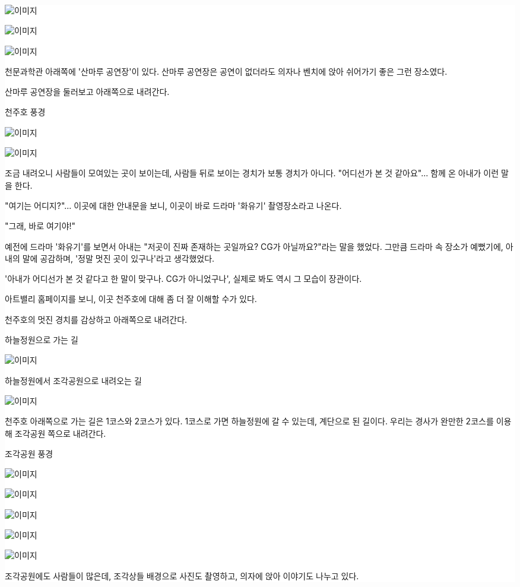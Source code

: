 ![이미지](https://cdn.hashnode.com/res/hashnode/image/upload/v1739254108939/1bf0dc5b-2ece-484c-b1ad-0dc2c9f1fbc1.jpeg)

![이미지](https://cdn.hashnode.com/res/hashnode/image/upload/v1739254111367/1fe7dda1-3851-499d-a837-dfdbbfdd398c.jpeg)

![이미지](https://cdn.hashnode.com/res/hashnode/image/upload/v1739254113764/d03a4732-e319-44d1-8f68-9c9d2fa22e7f.jpeg)

천문과학관 아래쪽에 '산마루 공연장'이 있다. 산마루 공연장은 공연이 없더라도 의자나 벤치에 앉아 쉬어가기 좋은 그런 장소였다.

산마루 공연장을 둘러보고 아래쪽으로 내려간다.

천주호 풍경

![이미지](https://cdn.hashnode.com/res/hashnode/image/upload/v1739254116569/4ca6861b-a634-45d4-9ff8-f0b05ce0e779.jpeg)

![이미지](https://cdn.hashnode.com/res/hashnode/image/upload/v1739254118841/f2e8c65d-16c7-463e-9a43-dae6211b6238.jpeg)

조금 내려오니 사람들이 모여있는 곳이 보이는데, 사람들 뒤로 보이는 경치가 보통 경치가 아니다. "어디선가 본 것 같아요"... 함께 온 아내가 이런 말을 한다.

"여기는 어디지?"... 이곳에 대한 안내문을 보니, 이곳이 바로 드라마 '화유기' 촬영장소라고 나온다.

"그래, 바로 여기야!"

예전에 드라마 '화유기'를 보면서 아내는 "저곳이 진짜 존재하는 곳일까요? CG가 아닐까요?"라는 말을 했었다. 그만큼 드라마 속 장소가 예뻤기에, 아내의 말에 공감하며, '정말 멋진 곳이 있구나'라고 생각했었다.

'아내가 어디선가 본 것 같다고 한 말이 맞구나. CG가 아니었구나', 실제로 봐도 역시 그 모습이 장관이다.

아트밸리 홈페이지를 보니, 이곳 천주호에 대해 좀 더 잘 이해할 수가 있다.

천주호의 멋진 경치를 감상하고 아래쪽으로 내려간다.

하늘정원으로 가는 길

![이미지](https://cdn.hashnode.com/res/hashnode/image/upload/v1739254121277/a2ecbf8d-8310-4193-8b7c-5996b7ea700a.jpeg)

하늘정원에서 조각공원으로 내려오는 길

![이미지](https://cdn.hashnode.com/res/hashnode/image/upload/v1739254123755/b4a64239-81b4-4b3c-8f81-018a0d8906f9.jpeg)

천주호 아래쪽으로 가는 길은 1코스와 2코스가 있다. 1코스로 가면 하늘정원에 갈 수 있는데, 계단으로 된 길이다. 우리는 경사가 완만한 2코스를 이용해 조각공원 쪽으로 내려간다.

조각공원 풍경

![이미지](https://cdn.hashnode.com/res/hashnode/image/upload/v1739254126222/ce609dac-c313-46e3-bbef-fabaf856ad2f.jpeg)

![이미지](https://cdn.hashnode.com/res/hashnode/image/upload/v1739254128616/defe2e26-fe4f-4394-b597-fc49ecff1a3d.jpeg)

![이미지](https://cdn.hashnode.com/res/hashnode/image/upload/v1739254131252/4066b25e-4ddc-4f5d-91fd-7e9a508e8087.jpeg)

![이미지](https://cdn.hashnode.com/res/hashnode/image/upload/v1739254133583/7da98a31-36c3-4137-9969-96e5625ce078.jpeg)

![이미지](https://cdn.hashnode.com/res/hashnode/image/upload/v1739254135824/6a9a0330-66d8-4e8f-b5fc-f9f8f33d5338.jpeg)

조각공원에도 사람들이 많은데, 조각상들 배경으로 사진도 촬영하고, 의자에 앉아 이야기도 나누고 있다.
